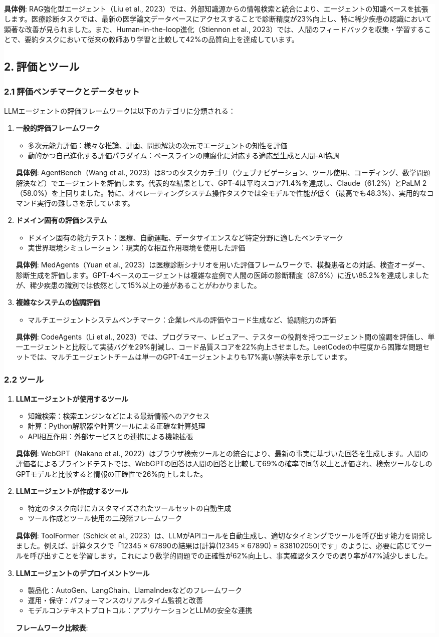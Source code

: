    **具体例**: RAG強化型エージェント（Liu et al., 2023）では、外部知識源からの情報検索と統合により、エージェントの知識ベースを拡張します。医療診断タスクでは、最新の医学論文データベースにアクセスすることで診断精度が23%向上し、特に稀少疾患の認識において顕著な改善が見られました。また、Human-in-the-loop進化（Stiennon et al., 2023）では、人間のフィードバックを収集・学習することで、要約タスクにおいて従来の教師あり学習と比較して42%の品質向上を達成しています。

## 2. 評価とツール

### 2.1 評価ベンチマークとデータセット

LLMエージェントの評価フレームワークは以下のカテゴリに分類される：

1. **一般的評価フレームワーク**
   - 多次元能力評価：様々な推論、計画、問題解決の次元でエージェントの知性を評価
   - 動的かつ自己進化する評価パラダイム：ベースラインの陳腐化に対応する適応型生成と人間-AI協調

   **具体例**: AgentBench（Wang et al., 2023）は8つのタスクカテゴリ（ウェブナビゲーション、ツール使用、コーディング、数学問題解決など）でエージェントを評価します。代表的な結果として、GPT-4は平均スコア71.4%を達成し、Claude（61.2%）とPaLM 2（58.0%）を上回りました。特に、オペレーティングシステム操作タスクでは全モデルで性能が低く（最高でも48.3%）、実用的なコマンド実行の難しさを示しています。

2. **ドメイン固有の評価システム**
   - ドメイン固有の能力テスト：医療、自動運転、データサイエンスなど特定分野に適したベンチマーク
   - 実世界環境シミュレーション：現実的な相互作用環境を使用した評価

   **具体例**: MedAgents（Yuan et al., 2023）は医療診断シナリオを用いた評価フレームワークで、模擬患者との対話、検査オーダー、診断生成を評価します。GPT-4ベースのエージェントは複雑な症例で人間の医師の診断精度（87.6%）に近い85.2%を達成しましたが、稀少疾患の識別では依然として15%以上の差があることがわかりました。

3. **複雑なシステムの協調評価**
   - マルチエージェントシステムベンチマーク：企業レベルの評価やコード生成など、協調能力の評価

   **具体例**: CodeAgents（Li et al., 2023）では、プログラマー、レビュアー、テスターの役割を持つエージェント間の協調を評価し、単一エージェントと比較して実装バグを29%削減し、コード品質スコアを22%向上させました。LeetCodeの中程度から困難な問題セットでは、マルチエージェントチームは単一のGPT-4エージェントよりも17%高い解決率を示しています。

### 2.2 ツール

1. **LLMエージェントが使用するツール**
   - 知識検索：検索エンジンなどによる最新情報へのアクセス
   - 計算：Python解釈器や計算ツールによる正確な計算処理
   - API相互作用：外部サービスとの連携による機能拡張

   **具体例**: WebGPT（Nakano et al., 2022）はブラウザ検索ツールとの統合により、最新の事実に基づいた回答を生成します。人間の評価者によるブラインドテストでは、WebGPTの回答は人間の回答と比較して69%の確率で同等以上と評価され、検索ツールなしのGPTモデルと比較すると情報の正確性で26%向上しました。

2. **LLMエージェントが作成するツール**
   - 特定のタスク向けにカスタマイズされたツールセットの自動生成
   - ツール作成とツール使用の二段階フレームワーク

   **具体例**: ToolFormer（Schick et al., 2023）は、LLMがAPIコールを自動生成し、適切なタイミングでツールを呼び出す能力を開発しました。例えば、計算タスクで「12345 × 67890の結果は[計算(12345 × 67890) = 838102050]です」のように、必要に応じてツールを呼び出すことを学習します。これにより数学的問題での正確性が62%向上し、事実確認タスクでの誤り率が47%減少しました。

3. **LLMエージェントのデプロイメントツール**
   - 製品化：AutoGen、LangChain、LlamaIndexなどのフレームワーク
   - 運用・保守：パフォーマンスのリアルタイム監視と改善
   - モデルコンテキストプロトコル：アプリケーションとLLMの安全な連携

   **フレームワーク比較表**:

